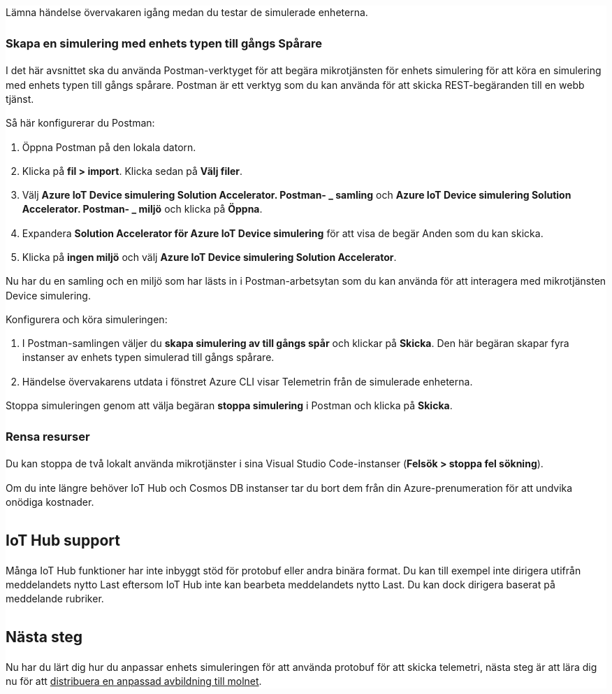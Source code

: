 Lämna händelse övervakaren igång medan du testar de simulerade enheterna.

### <a name="create-a-simulation-with-the-asset-tracker-device-type"></a>Skapa en simulering med enhets typen till gångs Spårare

I det här avsnittet ska du använda Postman-verktyget för att begära mikrotjänsten för enhets simulering för att köra en simulering med enhets typen till gångs spårare. Postman är ett verktyg som du kan använda för att skicka REST-begäranden till en webb tjänst.

Så här konfigurerar du Postman:

1. Öppna Postman på den lokala datorn.

1. Klicka på **fil \> import**. Klicka sedan på **Välj filer**.

1. Välj **Azure IoT Device simulering Solution Accelerator. Postman- \_ samling** och **Azure IoT Device simulering Solution Accelerator. Postman- \_ miljö** och klicka på **Öppna**.

1. Expandera **Solution Accelerator för Azure IoT Device simulering** för att visa de begär Anden som du kan skicka.

1. Klicka på **ingen miljö** och välj **Azure IoT Device simulering Solution Accelerator**.

Nu har du en samling och en miljö som har lästs in i Postman-arbetsytan som du kan använda för att interagera med mikrotjänsten Device simulering.

Konfigurera och köra simuleringen:

1. I Postman-samlingen väljer du **skapa simulering av till gångs spår** och klickar på **Skicka**. Den här begäran skapar fyra instanser av enhets typen simulerad till gångs spårare.

1. Händelse övervakarens utdata i fönstret Azure CLI visar Telemetrin från de simulerade enheterna.

Stoppa simuleringen genom att välja begäran **stoppa simulering** i Postman och klicka på **Skicka**.

### <a name="clean-up-resources"></a>Rensa resurser

Du kan stoppa de två lokalt använda mikrotjänster i sina Visual Studio Code-instanser (**Felsök \> stoppa fel sökning**).

Om du inte längre behöver IoT Hub och Cosmos DB instanser tar du bort dem från din Azure-prenumeration för att undvika onödiga kostnader.

## <a name="iot-hub-support"></a>IoT Hub support

Många IoT Hub funktioner har inte inbyggt stöd för protobuf eller andra binära format. Du kan till exempel inte dirigera utifrån meddelandets nytto Last eftersom IoT Hub inte kan bearbeta meddelandets nytto Last. Du kan dock dirigera baserat på meddelande rubriker.

## <a name="next-steps"></a>Nästa steg

Nu har du lärt dig hur du anpassar enhets simuleringen för att använda protobuf för att skicka telemetri, nästa steg är att lära dig nu för att [distribuera en anpassad avbildning till molnet](iot-accelerators-device-simulation-deploy-image.md).
